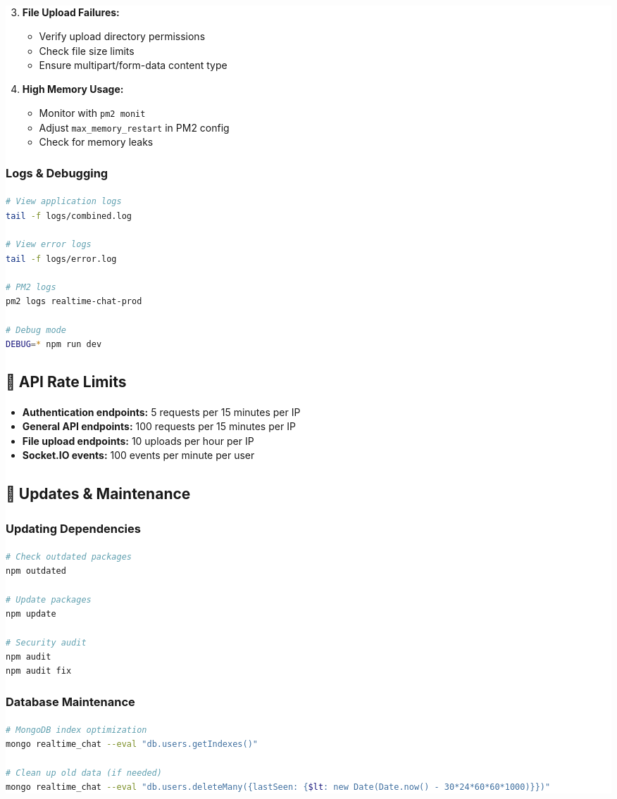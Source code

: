 3. **File Upload Failures:**
   - Verify upload directory permissions
   - Check file size limits
   - Ensure multipart/form-data content type

4. **High Memory Usage:**
   - Monitor with `pm2 monit`
   - Adjust `max_memory_restart` in PM2 config
   - Check for memory leaks

### Logs & Debugging

```bash
# View application logs
tail -f logs/combined.log

# View error logs
tail -f logs/error.log

# PM2 logs
pm2 logs realtime-chat-prod

# Debug mode
DEBUG=* npm run dev
```

## 📝 API Rate Limits

- **Authentication endpoints:** 5 requests per 15 minutes per IP
- **General API endpoints:** 100 requests per 15 minutes per IP
- **File upload endpoints:** 10 uploads per hour per IP
- **Socket.IO events:** 100 events per minute per user

## 🔄 Updates & Maintenance

### Updating Dependencies
```bash
# Check outdated packages
npm outdated

# Update packages
npm update

# Security audit
npm audit
npm audit fix
```

### Database Maintenance
```bash
# MongoDB index optimization
mongo realtime_chat --eval "db.users.getIndexes()"

# Clean up old data (if needed)
mongo realtime_chat --eval "db.users.deleteMany({lastSeen: {$lt: new Date(Date.now() - 30*24*60*60*1000)}})"
```
